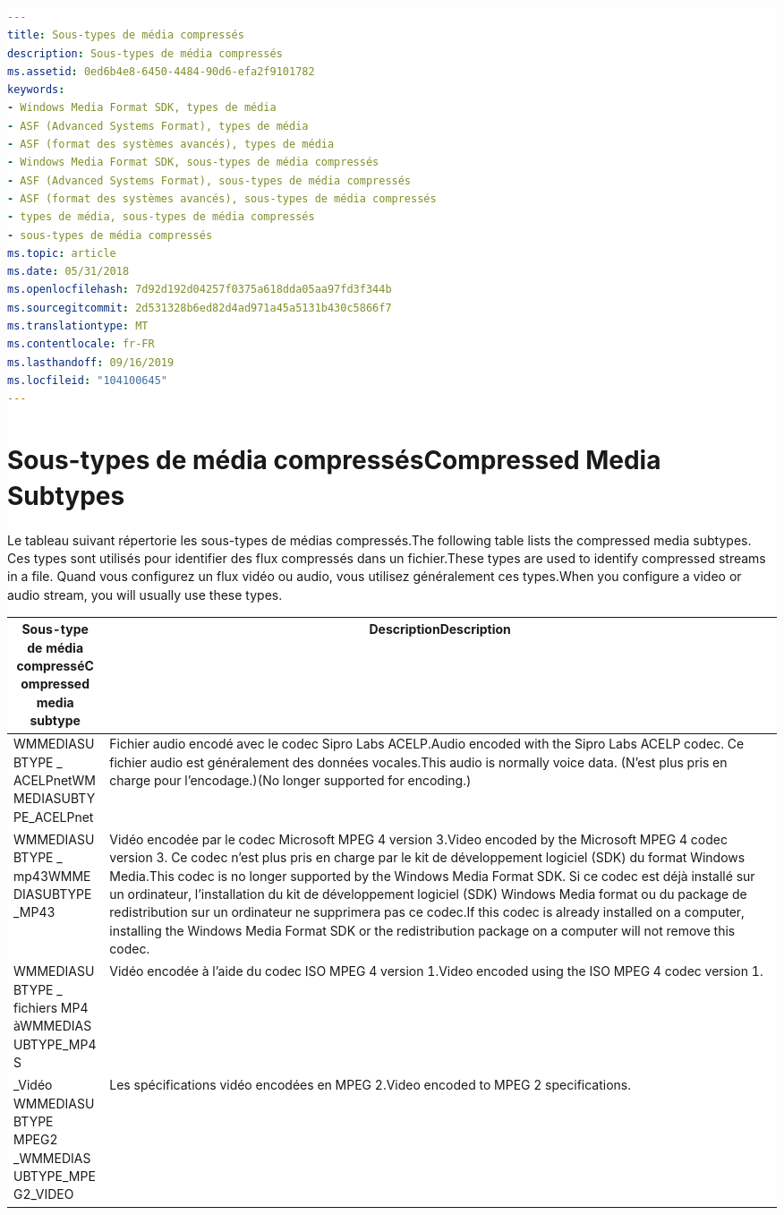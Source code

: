 ```yaml
---
title: Sous-types de média compressés
description: Sous-types de média compressés
ms.assetid: 0ed6b4e8-6450-4484-90d6-efa2f9101782
keywords:
- Windows Media Format SDK, types de média
- ASF (Advanced Systems Format), types de média
- ASF (format des systèmes avancés), types de média
- Windows Media Format SDK, sous-types de média compressés
- ASF (Advanced Systems Format), sous-types de média compressés
- ASF (format des systèmes avancés), sous-types de média compressés
- types de média, sous-types de média compressés
- sous-types de média compressés
ms.topic: article
ms.date: 05/31/2018
ms.openlocfilehash: 7d92d192d04257f0375a618dda05aa97fd3f344b
ms.sourcegitcommit: 2d531328b6ed82d4ad971a45a5131b430c5866f7
ms.translationtype: MT
ms.contentlocale: fr-FR
ms.lasthandoff: 09/16/2019
ms.locfileid: "104100645"
---
```

# <a name="compressed-media-subtypes"></a><span data-ttu-id="add21-111">Sous-types de média compressés</span><span class="sxs-lookup"><span data-stu-id="add21-111">Compressed Media Subtypes</span></span>

<span data-ttu-id="add21-112">Le tableau suivant répertorie les sous-types de médias compressés.</span><span class="sxs-lookup"><span data-stu-id="add21-112">The following table lists the compressed media subtypes.</span></span> <span data-ttu-id="add21-113">Ces types sont utilisés pour identifier des flux compressés dans un fichier.</span><span class="sxs-lookup"><span data-stu-id="add21-113">These types are used to identify compressed streams in a file.</span></span> <span data-ttu-id="add21-114">Quand vous configurez un flux vidéo ou audio, vous utilisez généralement ces types.</span><span class="sxs-lookup"><span data-stu-id="add21-114">When you configure a video or audio stream, you will usually use these types.</span></span>



| <span data-ttu-id="add21-115">Sous-type de média compressé</span><span class="sxs-lookup"><span data-stu-id="add21-115">Compressed media subtype</span></span>          | <span data-ttu-id="add21-116">Description</span><span class="sxs-lookup"><span data-stu-id="add21-116">Description</span></span>                                                                                                                                                                                                                                                                                 |
|-----------------------------------|---------------------------------------------------------------------------------------------------------------------------------------------------------------------------------------------------------------------------------------------------------------------------------------------|
| <span data-ttu-id="add21-117">WMMEDIASUBTYPE \_ ACELPnet</span><span class="sxs-lookup"><span data-stu-id="add21-117">WMMEDIASUBTYPE\_ACELPnet</span></span>          | <span data-ttu-id="add21-118">Fichier audio encodé avec le codec Sipro Labs ACELP.</span><span class="sxs-lookup"><span data-stu-id="add21-118">Audio encoded with the Sipro Labs ACELP codec.</span></span> <span data-ttu-id="add21-119">Ce fichier audio est généralement des données vocales.</span><span class="sxs-lookup"><span data-stu-id="add21-119">This audio is normally voice data.</span></span> <span data-ttu-id="add21-120">(N’est plus pris en charge pour l’encodage.)</span><span class="sxs-lookup"><span data-stu-id="add21-120">(No longer supported for encoding.)</span></span>                                                                                                                                                                       |
| <span data-ttu-id="add21-121">WMMEDIASUBTYPE \_ mp43</span><span class="sxs-lookup"><span data-stu-id="add21-121">WMMEDIASUBTYPE\_MP43</span></span>              | <span data-ttu-id="add21-122">Vidéo encodée par le codec Microsoft MPEG 4 version 3.</span><span class="sxs-lookup"><span data-stu-id="add21-122">Video encoded by the Microsoft MPEG 4 codec version 3.</span></span> <span data-ttu-id="add21-123">Ce codec n’est plus pris en charge par le kit de développement logiciel (SDK) du format Windows Media.</span><span class="sxs-lookup"><span data-stu-id="add21-123">This codec is no longer supported by the Windows Media Format SDK.</span></span> <span data-ttu-id="add21-124">Si ce codec est déjà installé sur un ordinateur, l’installation du kit de développement logiciel (SDK) Windows Media format ou du package de redistribution sur un ordinateur ne supprimera pas ce codec.</span><span class="sxs-lookup"><span data-stu-id="add21-124">If this codec is already installed on a computer, installing the Windows Media Format SDK or the redistribution package on a computer will not remove this codec.</span></span> |
| <span data-ttu-id="add21-125">WMMEDIASUBTYPE \_ fichiers MP4 à</span><span class="sxs-lookup"><span data-stu-id="add21-125">WMMEDIASUBTYPE\_MP4S</span></span>              | <span data-ttu-id="add21-126">Vidéo encodée à l’aide du codec ISO MPEG 4 version 1.</span><span class="sxs-lookup"><span data-stu-id="add21-126">Video encoded using the ISO MPEG 4 codec version 1.</span></span>                                                                                                                                                                                                                                         |
| <span data-ttu-id="add21-127">\_Vidéo WMMEDIASUBTYPE MPEG2 \_</span><span class="sxs-lookup"><span data-stu-id="add21-127">WMMEDIASUBTYPE\_MPEG2\_VIDEO</span></span>      | <span data-ttu-id="add21-128">Les spécifications vidéo encodées en MPEG 2.</span><span class="sxs-lookup"><span data-stu-id="add21-128">Video encoded to MPEG 2 specifications.</span></span>                                                                                                                                                                                                                                                     |